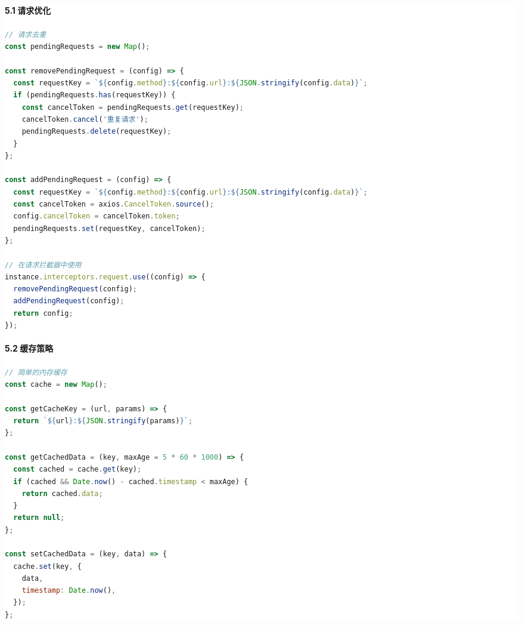 #### 5.1 请求优化
```javascript
// 请求去重
const pendingRequests = new Map();

const removePendingRequest = (config) => {
  const requestKey = `${config.method}:${config.url}:${JSON.stringify(config.data)}`;
  if (pendingRequests.has(requestKey)) {
    const cancelToken = pendingRequests.get(requestKey);
    cancelToken.cancel('重复请求');
    pendingRequests.delete(requestKey);
  }
};

const addPendingRequest = (config) => {
  const requestKey = `${config.method}:${config.url}:${JSON.stringify(config.data)}`;
  const cancelToken = axios.CancelToken.source();
  config.cancelToken = cancelToken.token;
  pendingRequests.set(requestKey, cancelToken);
};

// 在请求拦截器中使用
instance.interceptors.request.use((config) => {
  removePendingRequest(config);
  addPendingRequest(config);
  return config;
});
```

#### 5.2 缓存策略
```javascript
// 简单的内存缓存
const cache = new Map();

const getCacheKey = (url, params) => {
  return `${url}:${JSON.stringify(params)}`;
};

const getCachedData = (key, maxAge = 5 * 60 * 1000) => {
  const cached = cache.get(key);
  if (cached && Date.now() - cached.timestamp < maxAge) {
    return cached.data;
  }
  return null;
};

const setCachedData = (key, data) => {
  cache.set(key, {
    data,
    timestamp: Date.now(),
  });
};
```

